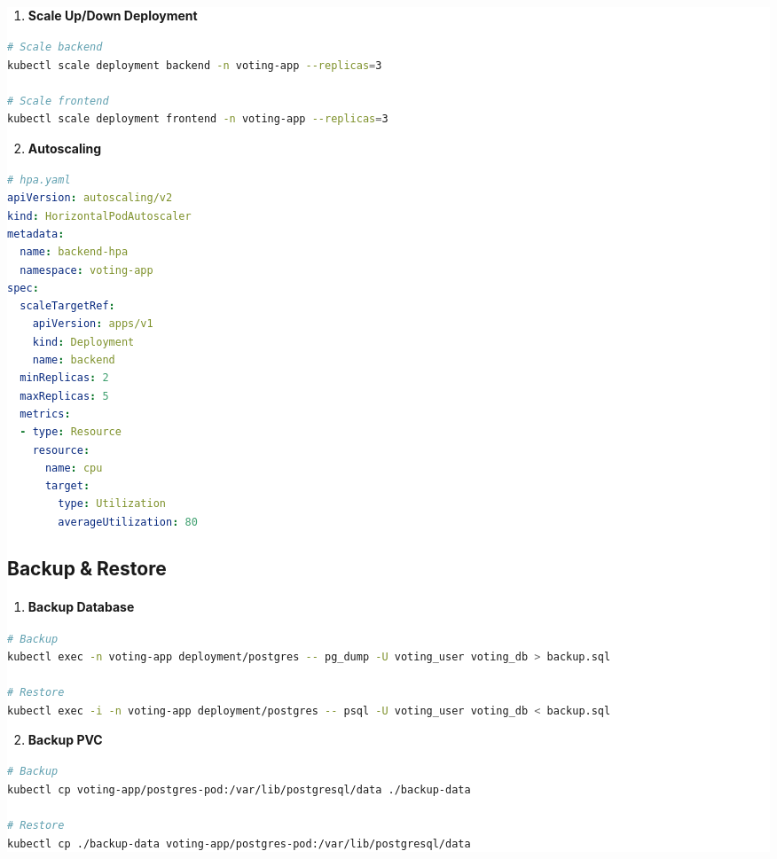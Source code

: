 1. **Scale Up/Down Deployment**
```bash
# Scale backend
kubectl scale deployment backend -n voting-app --replicas=3

# Scale frontend
kubectl scale deployment frontend -n voting-app --replicas=3
```

2. **Autoscaling**
```yaml
# hpa.yaml
apiVersion: autoscaling/v2
kind: HorizontalPodAutoscaler
metadata:
  name: backend-hpa
  namespace: voting-app
spec:
  scaleTargetRef:
    apiVersion: apps/v1
    kind: Deployment
    name: backend
  minReplicas: 2
  maxReplicas: 5
  metrics:
  - type: Resource
    resource:
      name: cpu
      target:
        type: Utilization
        averageUtilization: 80
```

## Backup & Restore

1. **Backup Database**
```bash
# Backup
kubectl exec -n voting-app deployment/postgres -- pg_dump -U voting_user voting_db > backup.sql

# Restore
kubectl exec -i -n voting-app deployment/postgres -- psql -U voting_user voting_db < backup.sql
```

2. **Backup PVC**
```bash
# Backup
kubectl cp voting-app/postgres-pod:/var/lib/postgresql/data ./backup-data

# Restore
kubectl cp ./backup-data voting-app/postgres-pod:/var/lib/postgresql/data
``` 